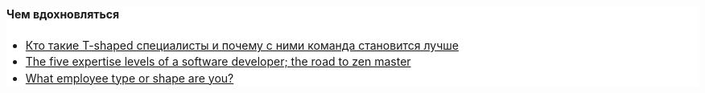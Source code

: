 #### Чем вдохновляться

- [Кто такие T-shaped специалисты и почему с ними команда становится лучше](https://rasa.pro/about/blog/1186/)
- [The five expertise levels of a software developer; the road to zen master](https://dev.to/jmitchell38488/the-five-expertise-levels-of-a-software-developer-the-road-to-zen-master-36d7)
- [What employee type or shape are you?](https://www.axelos.com/resource-hub/blog/what-employee-type-or-shape-are-you)
